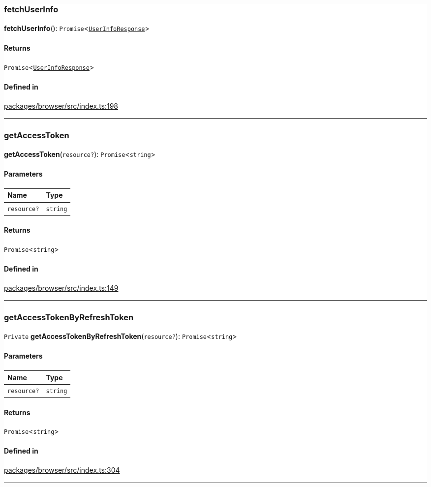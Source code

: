### fetchUserInfo

**fetchUserInfo**(): `Promise`<[`UserInfoResponse`](../types/UserInfoResponse.md)\>

#### Returns

`Promise`<[`UserInfoResponse`](../types/UserInfoResponse.md)\>

#### Defined in

[packages/browser/src/index.ts:198](https://github.com/logto-io/js/blob/5254dee/packages/browser/src/index.ts#L198)

---

### getAccessToken

**getAccessToken**(`resource?`): `Promise`<`string`\>

#### Parameters

| Name        | Type     |
| :---------- | :------- |
| `resource?` | `string` |

#### Returns

`Promise`<`string`\>

#### Defined in

[packages/browser/src/index.ts:149](https://github.com/logto-io/js/blob/5254dee/packages/browser/src/index.ts#L149)

---

### getAccessTokenByRefreshToken

`Private` **getAccessTokenByRefreshToken**(`resource?`): `Promise`<`string`\>

#### Parameters

| Name        | Type     |
| :---------- | :------- |
| `resource?` | `string` |

#### Returns

`Promise`<`string`\>

#### Defined in

[packages/browser/src/index.ts:304](https://github.com/logto-io/js/blob/5254dee/packages/browser/src/index.ts#L304)

---